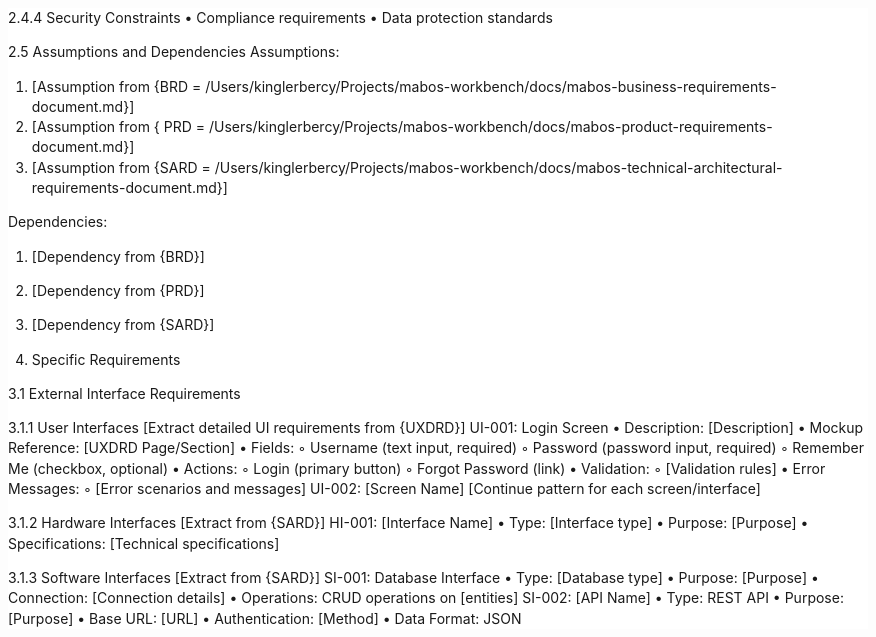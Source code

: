 2.4.4 Security Constraints
• Compliance requirements
• Data protection standards

2.5 Assumptions and Dependencies
Assumptions:

1. [Assumption from {BRD = /Users/kinglerbercy/Projects/mabos-workbench/docs/mabos-business-requirements-document.md}]
2. [Assumption from { PRD = /Users/kinglerbercy/Projects/mabos-workbench/docs/mabos-product-requirements-document.md}]
3. [Assumption from {SARD = /Users/kinglerbercy/Projects/mabos-workbench/docs/mabos-technical-architectural-requirements-document.md}]

Dependencies:

1. [Dependency from {BRD}]
2. [Dependency from {PRD}]
3. [Dependency from {SARD}]

3. Specific Requirements

3.1 External Interface Requirements

3.1.1 User Interfaces
[Extract detailed UI requirements from {UXDRD}]
UI-001: Login Screen
• Description: [Description]
• Mockup Reference: [UXDRD Page/Section]
• Fields:
    ◦ Username (text input, required)
    ◦ Password (password input, required)
    ◦ Remember Me (checkbox, optional)
• Actions:
    ◦ Login (primary button)
    ◦ Forgot Password (link)
• Validation:
    ◦ [Validation rules]
• Error Messages:
    ◦ [Error scenarios and messages]
UI-002: [Screen Name]
[Continue pattern for each screen/interface]

3.1.2 Hardware Interfaces
[Extract from {SARD}]
HI-001: [Interface Name]
• Type: [Interface type]
• Purpose: [Purpose]
• Specifications: [Technical specifications]

3.1.3 Software Interfaces
[Extract from {SARD}]
SI-001: Database Interface
• Type: [Database type]
• Purpose: [Purpose]
• Connection: [Connection details]
• Operations: CRUD operations on [entities]
SI-002: [API Name]
• Type: REST API
• Purpose: [Purpose]
• Base URL: [URL]
• Authentication: [Method]
• Data Format: JSON
